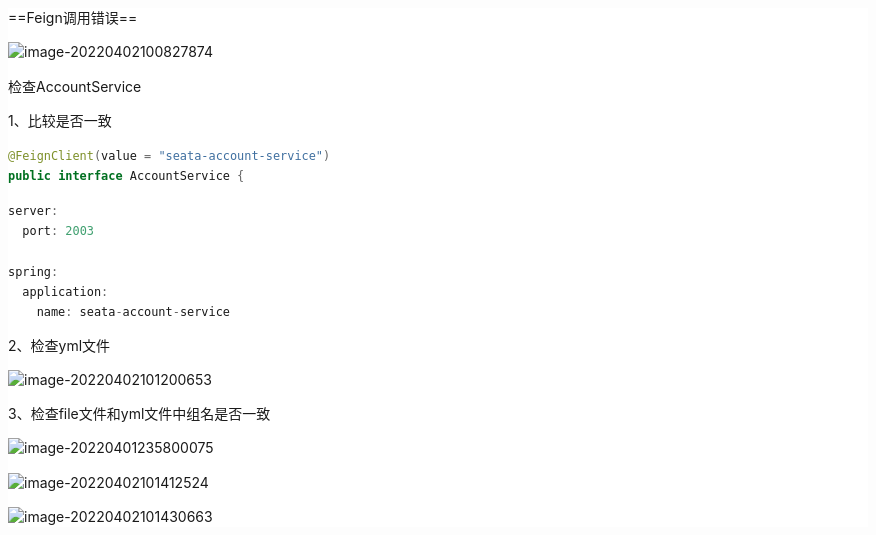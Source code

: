 ==Feign调用错误==

![image-20220402100827874](https://typora-1259403628.cos.ap-nanjing.myqcloud.com/image-20220402100827874.png)



检查AccountService

1、比较是否一致

```java
@FeignClient(value = "seata-account-service")
public interface AccountService {
```

```java
server:
  port: 2003

spring:
  application:
    name: seata-account-service
```

2、检查yml文件

![image-20220402101200653](https://typora-1259403628.cos.ap-nanjing.myqcloud.com/image-20220402101200653.png)



3、检查file文件和yml文件中组名是否一致

![image-20220401235800075](https://typora-1259403628.cos.ap-nanjing.myqcloud.com/image-20220401235800075.png)

![image-20220402101412524](https://typora-1259403628.cos.ap-nanjing.myqcloud.com/image-20220402101412524.png)

![image-20220402101430663](https://typora-1259403628.cos.ap-nanjing.myqcloud.com/image-20220402101430663.png)




